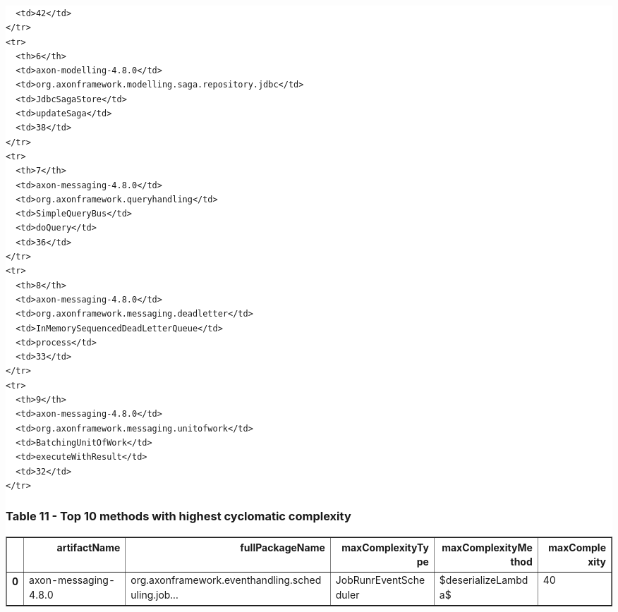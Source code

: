       <td>42</td>
    </tr>
    <tr>
      <th>6</th>
      <td>axon-modelling-4.8.0</td>
      <td>org.axonframework.modelling.saga.repository.jdbc</td>
      <td>JdbcSagaStore</td>
      <td>updateSaga</td>
      <td>38</td>
    </tr>
    <tr>
      <th>7</th>
      <td>axon-messaging-4.8.0</td>
      <td>org.axonframework.queryhandling</td>
      <td>SimpleQueryBus</td>
      <td>doQuery</td>
      <td>36</td>
    </tr>
    <tr>
      <th>8</th>
      <td>axon-messaging-4.8.0</td>
      <td>org.axonframework.messaging.deadletter</td>
      <td>InMemorySequencedDeadLetterQueue</td>
      <td>process</td>
      <td>33</td>
    </tr>
    <tr>
      <th>9</th>
      <td>axon-messaging-4.8.0</td>
      <td>org.axonframework.messaging.unitofwork</td>
      <td>BatchingUnitOfWork</td>
      <td>executeWithResult</td>
      <td>32</td>
    </tr>
  </tbody>
</table>
</div>



### Table 11 - Top 10 methods with highest cyclomatic complexity




<div>
<table border="1" class="dataframe">
  <thead>
    <tr style="text-align: right;">
      <th></th>
      <th>artifactName</th>
      <th>fullPackageName</th>
      <th>maxComplexityType</th>
      <th>maxComplexityMethod</th>
      <th>maxComplexity</th>
    </tr>
  </thead>
  <tbody>
    <tr>
      <th>0</th>
      <td>axon-messaging-4.8.0</td>
      <td>org.axonframework.eventhandling.scheduling.job...</td>
      <td>JobRunrEventScheduler</td>
      <td>$deserializeLambda$</td>
      <td>40</td>